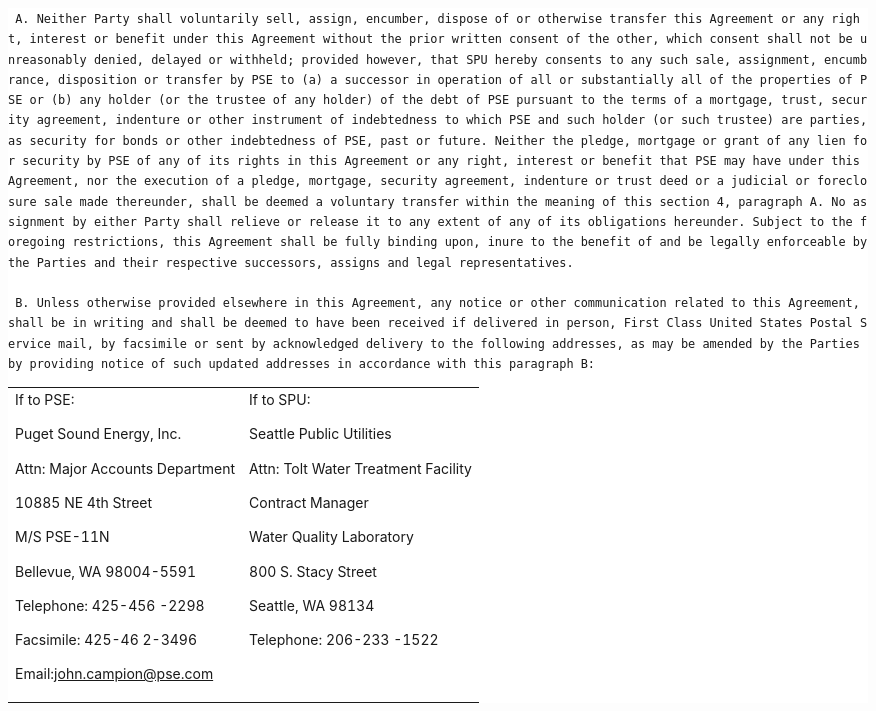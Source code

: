 ```
 A. Neither Party shall voluntarily sell, assign, encumber, dispose of or otherwise transfer this Agreement or any right, interest or benefit under this Agreement without the prior written consent of the other, which consent shall not be unreasonably denied, delayed or withheld; provided however, that SPU hereby consents to any such sale, assignment, encumbrance, disposition or transfer by PSE to (a) a successor in operation of all or substantially all of the properties of PSE or (b) any holder (or the trustee of any holder) of the debt of PSE pursuant to the terms of a mortgage, trust, security agreement, indenture or other instrument of indebtedness to which PSE and such holder (or such trustee) are parties, as security for bonds or other indebtedness of PSE, past or future. Neither the pledge, mortgage or grant of any lien for security by PSE of any of its rights in this Agreement or any right, interest or benefit that PSE may have under this Agreement, nor the execution of a pledge, mortgage, security agreement, indenture or trust deed or a judicial or foreclosure sale made thereunder, shall be deemed a voluntary transfer within the meaning of this section 4, paragraph A. No assignment by either Party shall relieve or release it to any extent of any of its obligations hereunder. Subject to the foregoing restrictions, this Agreement shall be fully binding upon, inure to the benefit of and be legally enforceable by the Parties and their respective successors, assigns and legal representatives.

 B. Unless otherwise provided elsewhere in this Agreement, any notice or other communication related to this Agreement, shall be in writing and shall be deemed to have been received if delivered in person, First Class United States Postal Service mail, by facsimile or sent by acknowledged delivery to the following addresses, as may be amended by the Parties by providing notice of such updated addresses in accordance with this paragraph B:

```
<table><tr><td>If to PSE:

Puget Sound Energy, Inc.

Attn: Major Accounts Department

10885 NE 4th Street

M/S PSE-11N

Bellevue, WA 98004-5591

Telephone: 425-456 -2298

Facsimile: 425-46 2-3496

Email:[john.campion@pse.com](mailto:john.campion@pse.com)

</td><td>If to SPU:

Seattle Public Utilities

Attn: Tolt Water Treatment Facility

 Contract Manager

 Water Quality Laboratory

800 S. Stacy Street

Seattle, WA 98134

Telephone: 206-233 -1522
